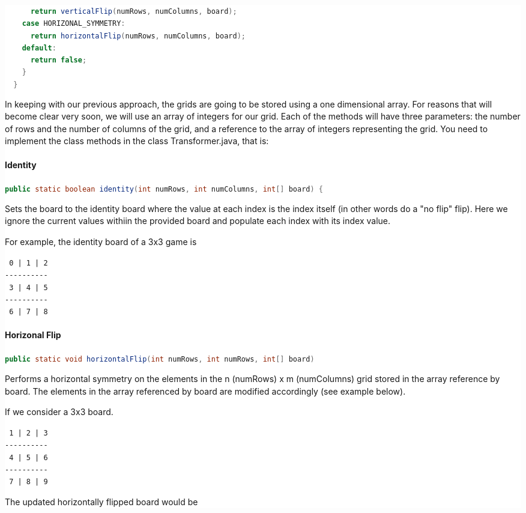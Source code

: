 ```java
      return verticalFlip(numRows, numColumns, board);
    case HORIZONAL_SYMMETRY:
      return horizontalFlip(numRows, numColumns, board);
    default:
      return false;
    }
  }
```

In keeping with our previous approach, the grids are going to be stored using a one dimensional array. For reasons that will become clear very soon, we will use an array of integers for our grid. Each of the methods will have three parameters: the number of rows and the number of columns of the grid, and a reference to the array of integers representing the grid. You need to implement the class methods in the class Transformer.java, that is:

#### Identity

```java
public static boolean identity(int numRows, int numColumns, int[] board) {
```

Sets the board to the identity board where the value at each index is the index itself (in other words do a "no flip" flip).  Here we ignore the current values withiin the provided board and populate each index with its index value.

For example, the identity board of a 3x3 game is

```
 0 | 1 | 2
----------
 3 | 4 | 5
----------
 6 | 7 | 8
```

#### Horizonal Flip

```java
public static void horizontalFlip(int numRows, int numRows, int[] board)
```

Performs a horizontal symmetry on the elements in the n (numRows) x m (numColumns) grid stored in the array reference by board. The elements in the array referenced by board are modified accordingly (see example below).

If we consider a 3x3 board.

```
 1 | 2 | 3
----------
 4 | 5 | 6
----------
 7 | 8 | 9
```

The updated horizontally flipped board would be
